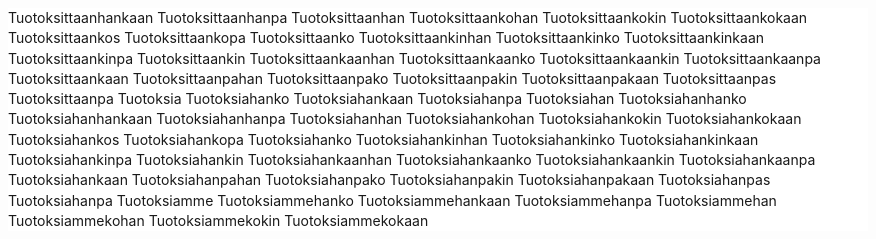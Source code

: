 Tuotoksittaanhankaan
Tuotoksittaanhanpa
Tuotoksittaanhan
Tuotoksittaankohan
Tuotoksittaankokin
Tuotoksittaankokaan
Tuotoksittaankos
Tuotoksittaankopa
Tuotoksittaanko
Tuotoksittaankinhan
Tuotoksittaankinko
Tuotoksittaankinkaan
Tuotoksittaankinpa
Tuotoksittaankin
Tuotoksittaankaanhan
Tuotoksittaankaanko
Tuotoksittaankaankin
Tuotoksittaankaanpa
Tuotoksittaankaan
Tuotoksittaanpahan
Tuotoksittaanpako
Tuotoksittaanpakin
Tuotoksittaanpakaan
Tuotoksittaanpas
Tuotoksittaanpa
Tuotoksia
Tuotoksiahanko
Tuotoksiahankaan
Tuotoksiahanpa
Tuotoksiahan
Tuotoksiahanhanko
Tuotoksiahanhankaan
Tuotoksiahanhanpa
Tuotoksiahanhan
Tuotoksiahankohan
Tuotoksiahankokin
Tuotoksiahankokaan
Tuotoksiahankos
Tuotoksiahankopa
Tuotoksiahanko
Tuotoksiahankinhan
Tuotoksiahankinko
Tuotoksiahankinkaan
Tuotoksiahankinpa
Tuotoksiahankin
Tuotoksiahankaanhan
Tuotoksiahankaanko
Tuotoksiahankaankin
Tuotoksiahankaanpa
Tuotoksiahankaan
Tuotoksiahanpahan
Tuotoksiahanpako
Tuotoksiahanpakin
Tuotoksiahanpakaan
Tuotoksiahanpas
Tuotoksiahanpa
Tuotoksiamme
Tuotoksiammehanko
Tuotoksiammehankaan
Tuotoksiammehanpa
Tuotoksiammehan
Tuotoksiammekohan
Tuotoksiammekokin
Tuotoksiammekokaan
